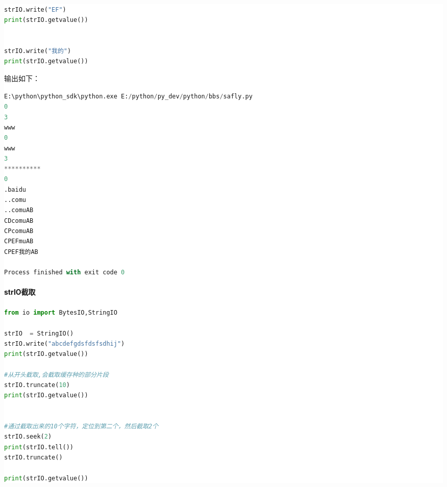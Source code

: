 ```python
strIO.write("EF")
print(strIO.getvalue())


strIO.write("我的")
print(strIO.getvalue())

```

输出如下：

```python
E:\python\python_sdk\python.exe E:/python/py_dev/python/bbs/safly.py
0
3
www
0
www
3
**********
0
.baidu
..comu
..comuAB
CDcomuAB
CPcomuAB
CPEFmuAB
CPEF我的AB

Process finished with exit code 0


```

#### **strIO截取**

```python
from io import BytesIO,StringIO

strIO  = StringIO()
strIO.write("abcdefgdsfdsfsdhij")
print(strIO.getvalue())

#从开头截取,会截取缓存种的部分片段
strIO.truncate(10)
print(strIO.getvalue())


#通过截取出来的10个字符，定位到第二个，然后截取2个
strIO.seek(2)
print(strIO.tell())
strIO.truncate()

print(strIO.getvalue())


```
